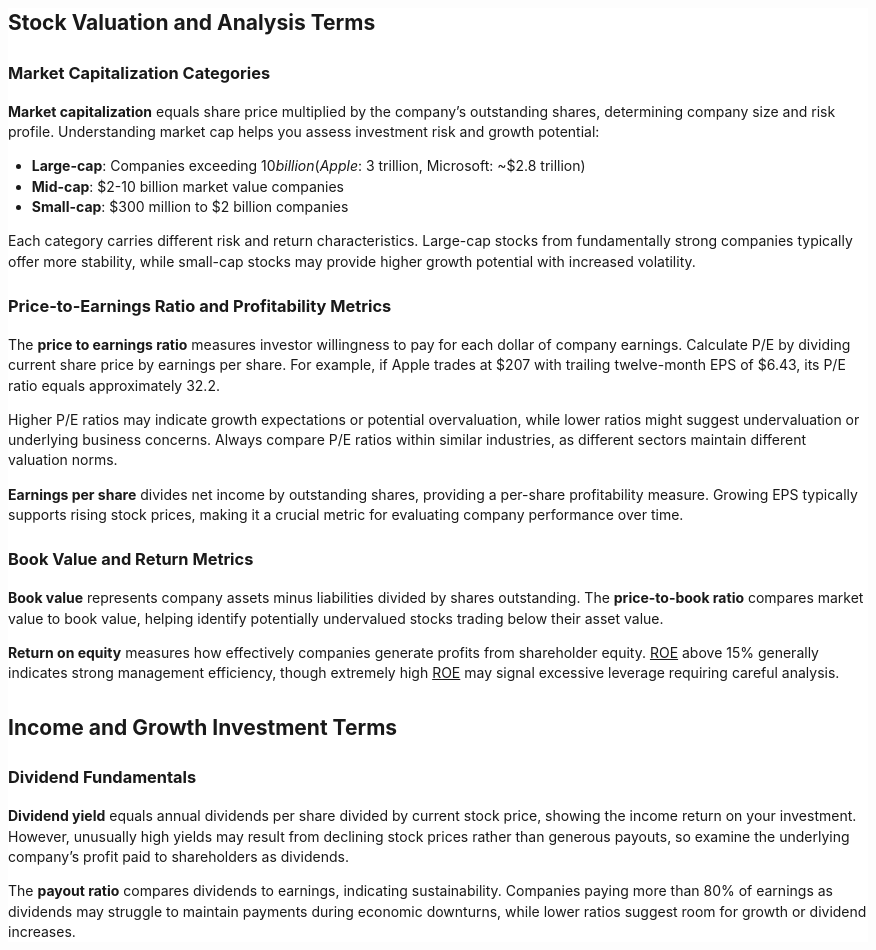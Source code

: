 Stock Valuation and Analysis Terms
----------------------------------

### Market Capitalization Categories

**Market capitalization** equals share price multiplied by the company’s outstanding shares, determining company size and risk profile. Understanding market cap helps you assess investment risk and growth potential:

* **Large-cap**: Companies exceeding $10 billion (Apple: ~$3 trillion, Microsoft: ~$2.8 trillion)
* **Mid-cap**: $2-10 billion market value companies
* **Small-cap**: $300 million to $2 billion companies

Each category carries different risk and return characteristics. Large-cap stocks from fundamentally strong companies typically offer more stability, while small-cap stocks may provide higher growth potential with increased volatility.

### Price-to-Earnings Ratio and Profitability Metrics

The **price to earnings ratio** measures investor willingness to pay for each dollar of company earnings. Calculate P/E by dividing current share price by earnings per share. For example, if Apple trades at $207 with trailing twelve-month EPS of $6.43, its P/E ratio equals approximately 32.2.

Higher P/E ratios may indicate growth expectations or potential overvaluation, while lower ratios might suggest undervaluation or underlying business concerns. Always compare P/E ratios within similar industries, as different sectors maintain different valuation norms.

**Earnings per share** divides net income by outstanding shares, providing a per-share profitability measure. Growing EPS typically supports rising stock prices, making it a crucial metric for evaluating company performance over time.

### Book Value and Return Metrics

**Book value** represents company assets minus liabilities divided by shares outstanding. The **price-to-book ratio** compares market value to book value, helping identify potentially undervalued stocks trading below their asset value.

**Return on equity** measures how effectively companies generate profits from shareholder equity. [ROE](https://www.finfeedapi.com/learn/glossary/return-on-equity-roe) above 15% generally indicates strong management efficiency, though extremely high [ROE](https://www.finfeedapi.com/learn/glossary/return-on-equity-roe) may signal excessive leverage requiring careful analysis.

Income and Growth Investment Terms
----------------------------------

### Dividend Fundamentals

**Dividend yield** equals annual dividends per share divided by current stock price, showing the income return on your investment. However, unusually high yields may result from declining stock prices rather than generous payouts, so examine the underlying company’s profit paid to shareholders as dividends.

The **payout ratio** compares dividends to earnings, indicating sustainability. Companies paying more than 80% of earnings as dividends may struggle to maintain payments during economic downturns, while lower ratios suggest room for growth or dividend increases.
